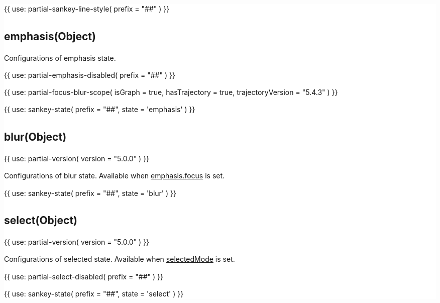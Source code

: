 {{ use: partial-sankey-line-style(
    prefix = "##"
) }}

## emphasis(Object)

Configurations of emphasis state.

{{ use: partial-emphasis-disabled(
    prefix = "##"
) }}

{{ use: partial-focus-blur-scope(
    isGraph = true,
    hasTrajectory = true,
    trajectoryVersion = "5.4.3"
) }}

{{ use: sankey-state(
    prefix = "##",
    state = 'emphasis'
) }}

## blur(Object)

{{ use: partial-version(
    version = "5.0.0"
) }}

Configurations of blur state. Available when [emphasis.focus](~series-sankey.emphasis.focus) is set.

{{ use: sankey-state(
    prefix = "##",
    state = 'blur'
) }}

## select(Object)

{{ use: partial-version(
    version = "5.0.0"
) }}

Configurations of selected state. Available when [selectedMode](~series-sankey.selectedMode) is set.

{{ use: partial-select-disabled(
    prefix = "##"
) }}

{{ use: sankey-state(
    prefix = "##",
    state = 'select'
) }}
